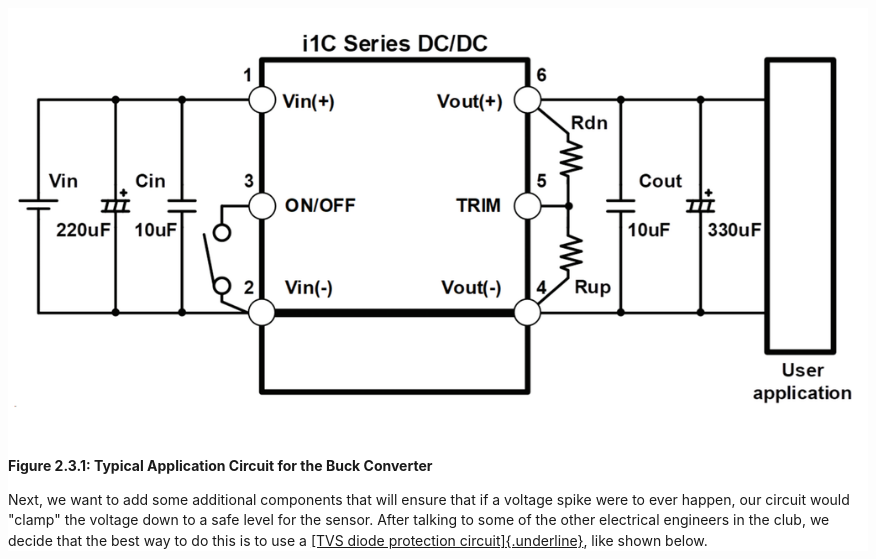 ![](./images/image39.png)

**Figure 2.3.1: Typical Application Circuit for the Buck Converter**

Next, we want to add some additional components that will ensure that if
a voltage spike were to ever happen, our circuit would "clamp" the
voltage down to a safe level for the sensor. After talking to some of
the other electrical engineers in the club, we decide that the best way
to do this is to use a [[TVS diode protection
circuit]{.underline}](https://components101.com/articles/how-to-use-tvs-diodes-for-transient-voltage-suppression),
like shown below.

